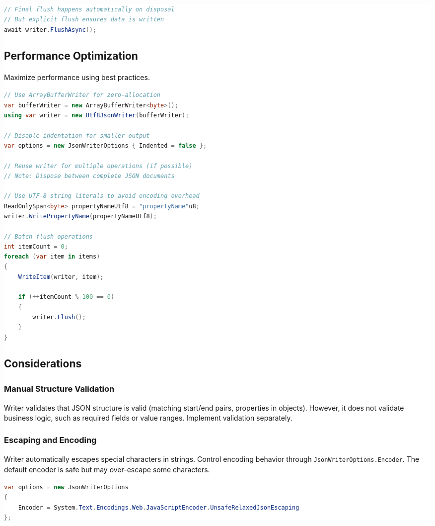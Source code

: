 ```csharp
// Final flush happens automatically on disposal
// But explicit flush ensures data is written
await writer.FlushAsync();
```

## Performance Optimization

Maximize performance using best practices.

```csharp
// Use ArrayBufferWriter for zero-allocation
var bufferWriter = new ArrayBufferWriter<byte>();
using var writer = new Utf8JsonWriter(bufferWriter);

// Disable indentation for smaller output
var options = new JsonWriterOptions { Indented = false };

// Reuse writer for multiple operations (if possible)
// Note: Dispose between complete JSON documents

// Use UTF-8 string literals to avoid encoding overhead
ReadOnlySpan<byte> propertyNameUtf8 = "propertyName"u8;
writer.WritePropertyName(propertyNameUtf8);

// Batch flush operations
int itemCount = 0;
foreach (var item in items)
{
    WriteItem(writer, item);
    
    if (++itemCount % 100 == 0)
    {
        writer.Flush();
    }
}
```

## Considerations

### Manual Structure Validation

Writer validates that JSON structure is valid (matching start/end pairs, properties in objects). However, it does not validate business logic, such as required fields or value ranges. Implement validation separately.

### Escaping and Encoding

Writer automatically escapes special characters in strings. Control encoding behavior through `JsonWriterOptions.Encoder`. The default encoder is safe but may over-escape some characters.

```csharp
var options = new JsonWriterOptions
{
    Encoder = System.Text.Encodings.Web.JavaScriptEncoder.UnsafeRelaxedJsonEscaping
};
```
